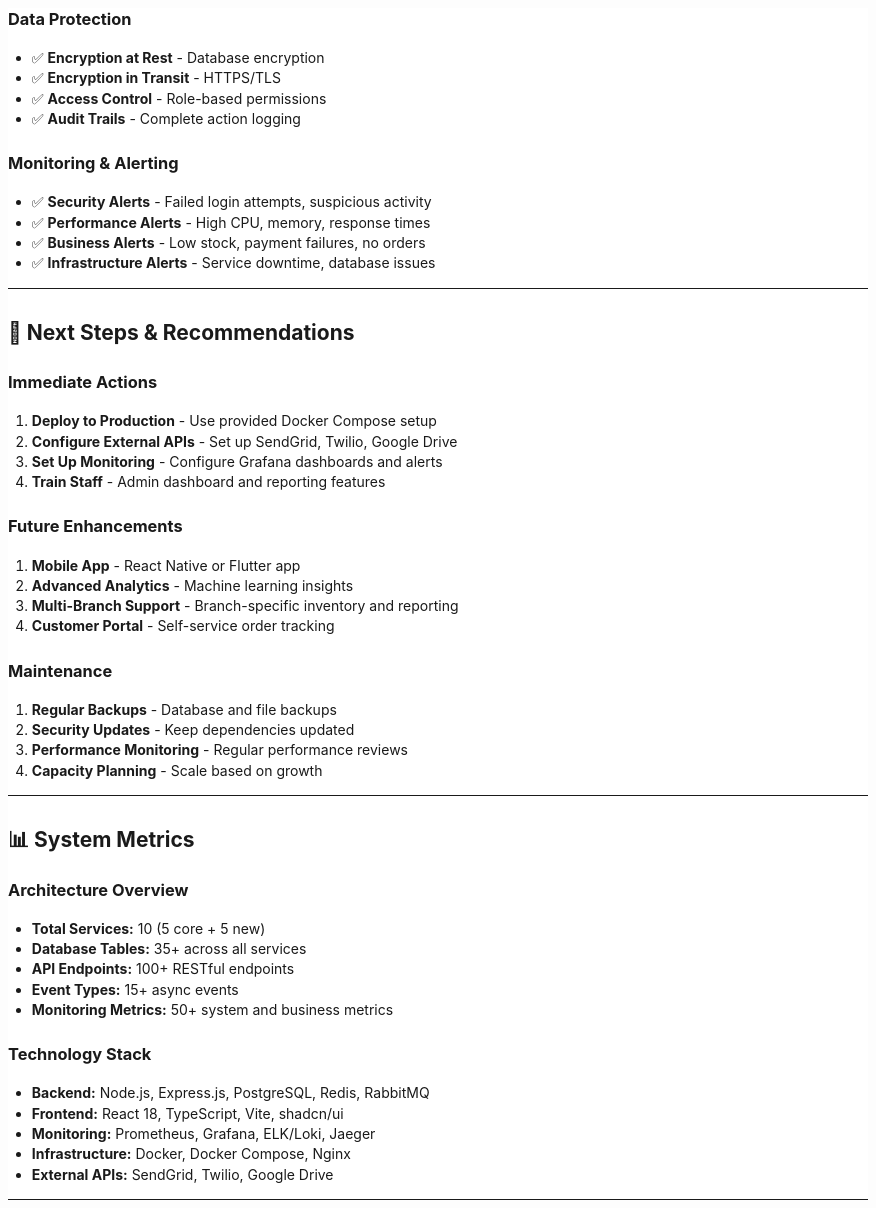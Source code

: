 ### **Data Protection**
- ✅ **Encryption at Rest** - Database encryption
- ✅ **Encryption in Transit** - HTTPS/TLS
- ✅ **Access Control** - Role-based permissions
- ✅ **Audit Trails** - Complete action logging

### **Monitoring & Alerting**
- ✅ **Security Alerts** - Failed login attempts, suspicious activity
- ✅ **Performance Alerts** - High CPU, memory, response times
- ✅ **Business Alerts** - Low stock, payment failures, no orders
- ✅ **Infrastructure Alerts** - Service downtime, database issues

---

## 🎯 **Next Steps & Recommendations**

### **Immediate Actions**
1. **Deploy to Production** - Use provided Docker Compose setup
2. **Configure External APIs** - Set up SendGrid, Twilio, Google Drive
3. **Set Up Monitoring** - Configure Grafana dashboards and alerts
4. **Train Staff** - Admin dashboard and reporting features

### **Future Enhancements**
1. **Mobile App** - React Native or Flutter app
2. **Advanced Analytics** - Machine learning insights
3. **Multi-Branch Support** - Branch-specific inventory and reporting
4. **Customer Portal** - Self-service order tracking

### **Maintenance**
1. **Regular Backups** - Database and file backups
2. **Security Updates** - Keep dependencies updated
3. **Performance Monitoring** - Regular performance reviews
4. **Capacity Planning** - Scale based on growth

---

## 📊 **System Metrics**

### **Architecture Overview**
- **Total Services:** 10 (5 core + 5 new)
- **Database Tables:** 35+ across all services
- **API Endpoints:** 100+ RESTful endpoints
- **Event Types:** 15+ async events
- **Monitoring Metrics:** 50+ system and business metrics

### **Technology Stack**
- **Backend:** Node.js, Express.js, PostgreSQL, Redis, RabbitMQ
- **Frontend:** React 18, TypeScript, Vite, shadcn/ui
- **Monitoring:** Prometheus, Grafana, ELK/Loki, Jaeger
- **Infrastructure:** Docker, Docker Compose, Nginx
- **External APIs:** SendGrid, Twilio, Google Drive

---
